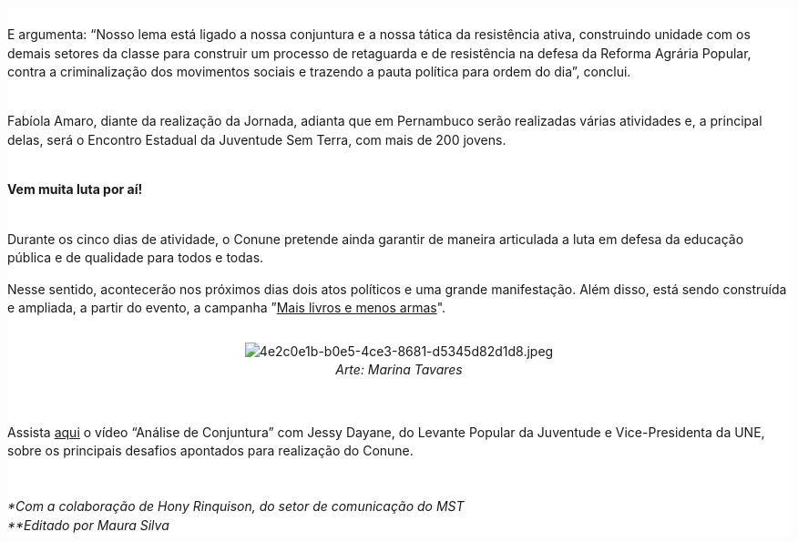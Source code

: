 <p><br />
E argumenta: &ldquo;Nosso lema est&aacute; ligado a nossa conjuntura e a nossa t&aacute;tica da resist&ecirc;ncia ativa, construindo unidade com os demais setores da classe para construir um processo de retaguarda e de resist&ecirc;ncia na defesa da Reforma Agr&aacute;ria Popular, contra a criminaliza&ccedil;&atilde;o dos movimentos sociais e trazendo a pauta pol&iacute;tica para ordem do dia&rdquo;, conclui.</p>

<p><br />
Fab&iacute;ola Amaro, diante da realiza&ccedil;&atilde;o da Jornada, adianta que em Pernambuco ser&atilde;o realizadas v&aacute;rias atividades e, a principal delas, ser&aacute; o Encontro Estadual da Juventude Sem Terra, com mais de 200 jovens.</p>

<p><br />
<strong>Vem muita luta por a&iacute;!</strong></p>

<p><br />
Durante os cinco dias de atividade, o Conune pretende ainda garantir de maneira articulada a luta em defesa da educa&ccedil;&atilde;o p&uacute;blica e de qualidade para todos e todas.</p>

<p>Nesse sentido, acontecer&atilde;o nos pr&oacute;ximos dias dois atos pol&iacute;ticos e uma grande manifesta&ccedil;&atilde;o. Al&eacute;m disso, est&aacute; sendo constru&iacute;da e ampliada, a partir do evento, a campanha &rdquo;<a href="https://une.org.br/noticias/armados-de-livros-estudantes-iniciam-o-57o-conune-em-brasilia/">Mais livros e menos armas</a>&quot;.</p>

<div style="text-align:center">
<figure class="image" style="display:inline-block"><img alt="4e2c0e1b-b0e5-4ce3-8681-d5345d82d1d8.jpeg" height="691" src="//farm66.staticflickr.com/65535/48260260352_f66bb44c99_b.jpg" width="600" />
<figcaption><em>Arte: Marina Tavares</em></figcaption>
</figure>
</div>

<p><br />
Assista <a href="https://youtu.be/QmwhEyLkhco">aqui</a>&nbsp;o v&iacute;deo &ldquo;An&aacute;lise de Conjuntura&rdquo; com Jessy Dayane, do Levante Popular da Juventude e Vice-Presidenta da UNE, sobre os principais desafios apontados para realiza&ccedil;&atilde;o do Conune.<br />
<br />
<br />
<em>*Com a colabora&ccedil;&atilde;o&nbsp;de Hony Rinquison, do setor de comunica&ccedil;&atilde;o do MST<br />
**Editado por Maura Silva</em></p>
